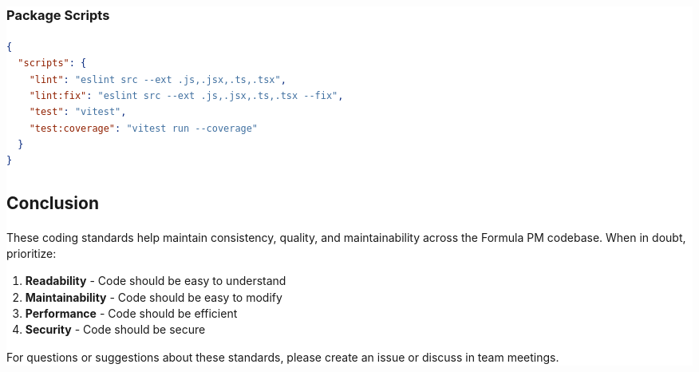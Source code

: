 ### Package Scripts
```json
{
  "scripts": {
    "lint": "eslint src --ext .js,.jsx,.ts,.tsx",
    "lint:fix": "eslint src --ext .js,.jsx,.ts,.tsx --fix",
    "test": "vitest",
    "test:coverage": "vitest run --coverage"
  }
}
```

## Conclusion

These coding standards help maintain consistency, quality, and maintainability across the Formula PM codebase. When in doubt, prioritize:

1. **Readability** - Code should be easy to understand
2. **Maintainability** - Code should be easy to modify
3. **Performance** - Code should be efficient
4. **Security** - Code should be secure

For questions or suggestions about these standards, please create an issue or discuss in team meetings.